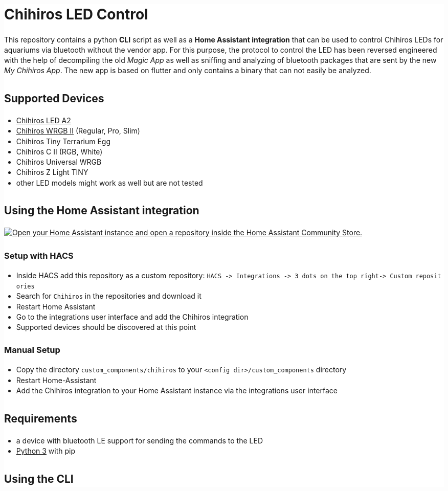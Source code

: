 # Chihiros LED Control

This repository contains a python **CLI** script as well as a **Home Assistant integration** that can be used to control Chihiros LEDs for aquariums via bluetooth without the vendor app. For this purpose, the protocol to control the LED has been reversed engineered with the help of decompiling the old *Magic App* as well as sniffing and analyzing of bluetooth packages that are sent by the new *My Chihiros App*. The new app is based on flutter and only contains a binary that can not easily be analyzed.

## Supported Devices

* [Chihiros LED A2](https://www.chihirosaquaticstudio.com/products/chihiros-a-ii-built-in-bluetooth)
* [Chihiros WRGB II](https://www.chihirosaquaticstudio.com/products/chihiros-wrgb-ii-led-built-in-bluetooth) (Regular, Pro, Slim)
* Chihiros Tiny Terrarium Egg
* Chihiros C II (RGB, White)
* Chihiros Universal WRGB
* Chihiros Z Light TINY
* other LED models might work as well but are not tested

## Using the Home Assistant integration

[![Open your Home Assistant instance and open a repository inside the Home Assistant Community Store.](https://my.home-assistant.io/badges/hacs_repository.svg)](https://my.home-assistant.io/redirect/hacs_repository/?owner=themicdiet&repository=chihiros-led-control&category=Integration)

### Setup with HACS

* Inside HACS add this repository as a custom repository: `HACS -> Integrations -> 3 dots on the top right-> Custom repositories`
* Search for `Chihiros` in the repositories and download it
* Restart Home Assistant
* Go to the integrations user interface and add the Chihiros integration
* Supported devices should be discovered at this point

### Manual Setup

* Copy the directory `custom_components/chihiros` to your `<config dir>/custom_components` directory
* Restart Home-Assistant
* Add the Chihiros integration to your Home Assistant instance via the integrations user interface

## Requirements

* a device with bluetooth LE support for sending the commands to the LED
* [Python 3](https://www.python.org/downloads/) with pip

## Using the CLI
